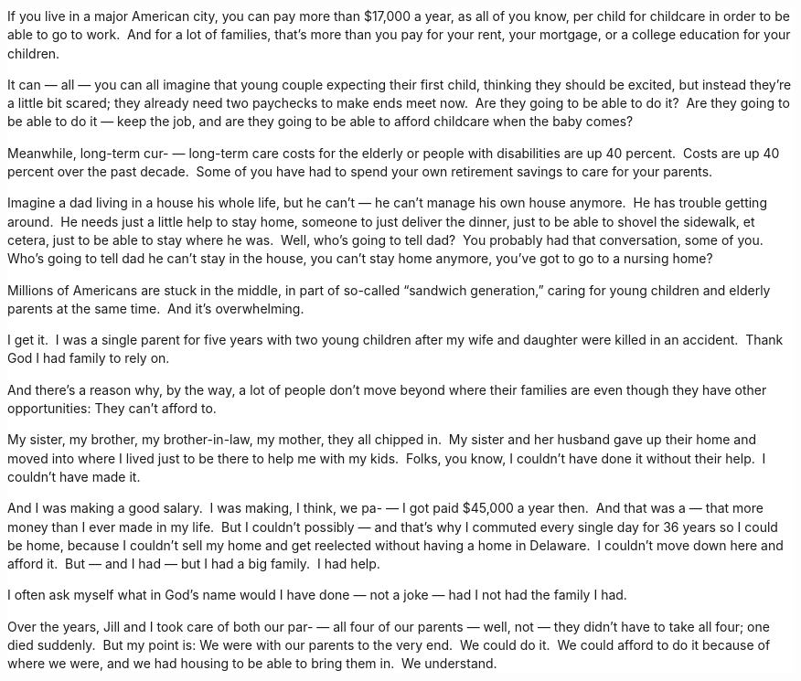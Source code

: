 If you live in a major American city, you can pay more than $17,000 a
year, as all of you know, per child for childcare in order to be able to
go to work.  And for a lot of families, that’s more than you pay for
your rent, your mortgage, or a college education for your children.   
  
It can — all — you can all imagine that young couple expecting their
first child, thinking they should be excited, but instead they’re a
little bit scared; they already need two paychecks to make ends meet
now.  Are they going to be able to do it?  Are they going to be able to
do it — keep the job, and are they going to be able to afford childcare
when the baby comes?   
  
Meanwhile, long-term cur- — long-term care costs for the elderly or
people with disabilities are up 40 percent.  Costs are up 40 percent
over the past decade.  Some of you have had to spend your own retirement
savings to care for your parents.   
  
Imagine a dad living in a house his whole life, but he can’t — he can’t
manage his own house anymore.  He has trouble getting around.  He needs
just a little help to stay home, someone to just deliver the dinner,
just to be able to shovel the sidewalk, et cetera, just to be able to
stay where he was.  Well, who’s going to tell dad?  You probably had
that conversation, some of you.  Who’s going to tell dad he can’t stay
in the house, you can’t stay home anymore, you’ve got to go to a nursing
home?  
  
Millions of Americans are stuck in the middle, in part of so-called
“sandwich generation,” caring for young children and elderly parents at
the same time.  And it’s overwhelming.   
  
I get it.  I was a single parent for five years with two young children
after my wife and daughter were killed in an accident.  Thank God I had
family to rely on.   
  
And there’s a reason why, by the way, a lot of people don’t move beyond
where their families are even though they have other opportunities: They
can’t afford to.   
  
My sister, my brother, my brother-in-law, my mother, they all chipped
in.  My sister and her husband gave up their home and moved into where I
lived just to be there to help me with my kids.  Folks, you know, I
couldn’t have done it without their help.  I couldn’t have made it.   
  
And I was making a good salary.  I was making, I think, we pa- — I got
paid $45,000 a year then.  And that was a — that more money than I ever
made in my life.  But I couldn’t possibly — and that’s why I commuted
every single day for 36 years so I could be home, because I couldn’t
sell my home and get reelected without having a home in Delaware.  I
couldn’t move down here and afford it.  But — and I had — but I had a
big family.  I had help.  
  
I often ask myself what in God’s name would I have done — not a joke —
had I not had the family I had.   
  
Over the years, Jill and I took care of both our par- — all four of our
parents — well, not — they didn’t have to take all four; one died
suddenly.  But my point is: We were with our parents to the very end. 
We could do it.  We could afford to do it because of where we were, and
we had housing to be able to bring them in.  We understand.   
  
